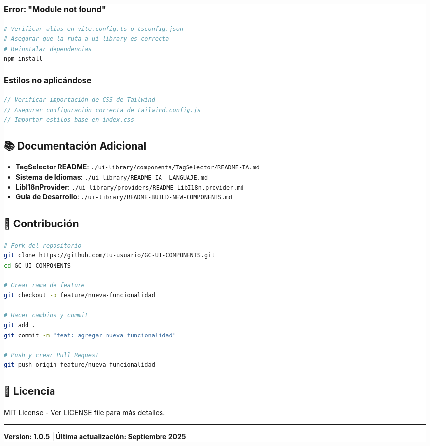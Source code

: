 ### **Error: "Module not found"**

```bash
# Verificar alias en vite.config.ts o tsconfig.json
# Asegurar que la ruta a ui-library es correcta
# Reinstalar dependencias
npm install
```

### **Estilos no aplicándose**

```jsx
// Verificar importación de CSS de Tailwind
// Asegurar configuración correcta de tailwind.config.js
// Importar estilos base en index.css
```

## 📚 Documentación Adicional

- **TagSelector README**: `./ui-library/components/TagSelector/README-IA.md`
- **Sistema de Idiomas**: `./ui-library/README-IA--LANGUAJE.md`
- **LibI18nProvider**: `./ui-library/providers/README-LibI18n.provider.md`
- **Guía de Desarrollo**: `./ui-library/README-BUILD-NEW-COMPONENTS.md`

## 🤝 Contribución

```bash
# Fork del repositorio
git clone https://github.com/tu-usuario/GC-UI-COMPONENTS.git
cd GC-UI-COMPONENTS

# Crear rama de feature
git checkout -b feature/nueva-funcionalidad

# Hacer cambios y commit
git add .
git commit -m "feat: agregar nueva funcionalidad"

# Push y crear Pull Request
git push origin feature/nueva-funcionalidad
```

## 📄 Licencia

MIT License - Ver LICENSE file para más detalles.

---

**Version: 1.0.5** | **Última actualización: Septiembre 2025**